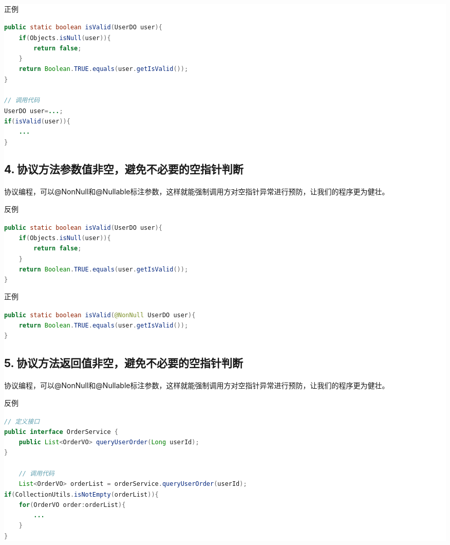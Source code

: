 ```java
```

正例

```java
public static boolean isValid(UserDO user){
    if(Objects.isNull(user)){
        return false;
    }
    return Boolean.TRUE.equals(user.getIsValid());
}

// 调用代码
UserDO user=...;
if(isValid(user)){
    ...
}
```

## 4. 协议方法参数值非空，避免不必要的空指针判断

协议编程，可以@NonNull和@Nullable标注参数，这样就能强制调用方对空指针异常进行预防，让我们的程序更为健壮。

反例

```java
public static boolean isValid(UserDO user){
    if(Objects.isNull(user)){
        return false;
    }
    return Boolean.TRUE.equals(user.getIsValid());
}
```

正例

```java
public static boolean isValid(@NonNull UserDO user){
    return Boolean.TRUE.equals(user.getIsValid());
}
```

## 5. 协议方法返回值非空，避免不必要的空指针判断

协议编程，可以@NonNull和@Nullable标注参数，这样就能强制调用方对空指针异常进行预防，让我们的程序更为健壮。

反例

```java
// 定义接口
public interface OrderService {
    public List<OrderVO> queryUserOrder(Long userId);
}

    // 调用代码
    List<OrderVO> orderList = orderService.queryUserOrder(userId);
if(CollectionUtils.isNotEmpty(orderList)){
    for(OrderVO order:orderList){
        ...
    }
}
```
